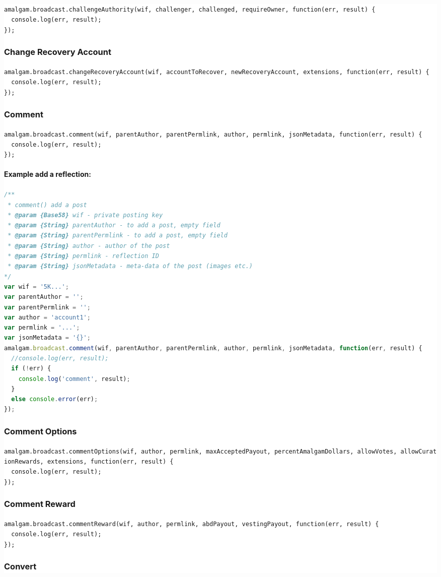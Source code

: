 ```
amalgam.broadcast.challengeAuthority(wif, challenger, challenged, requireOwner, function(err, result) {
  console.log(err, result);
});
```
### Change Recovery Account
```
amalgam.broadcast.changeRecoveryAccount(wif, accountToRecover, newRecoveryAccount, extensions, function(err, result) {
  console.log(err, result);
});
```
### Comment
```
amalgam.broadcast.comment(wif, parentAuthor, parentPermlink, author, permlink, jsonMetadata, function(err, result) {
  console.log(err, result);
});
```
#### Example add a reflection:
```js
/**
 * comment() add a post
 * @param {Base58} wif - private posting key
 * @param {String} parentAuthor - to add a post, empty field
 * @param {String} parentPermlink - to add a post, empty field
 * @param {String} author - author of the post
 * @param {String} permlink - reflection ID
 * @param {String} jsonMetadata - meta-data of the post (images etc.)
*/
var wif = '5K...';
var parentAuthor = '';
var parentPermlink = '';
var author = 'account1';
var permlink = '...';
var jsonMetadata = '{}';
amalgam.broadcast.comment(wif, parentAuthor, parentPermlink, author, permlink, jsonMetadata, function(err, result) {
  //console.log(err, result);
  if (!err) {
    console.log('comment', result);
  }
  else console.error(err);
});
```
### Comment Options
```
amalgam.broadcast.commentOptions(wif, author, permlink, maxAcceptedPayout, percentAmalgamDollars, allowVotes, allowCurationRewards, extensions, function(err, result) {
  console.log(err, result);
});
```
### Comment Reward
```
amalgam.broadcast.commentReward(wif, author, permlink, abdPayout, vestingPayout, function(err, result) {
  console.log(err, result);
});
```
### Convert
```
```